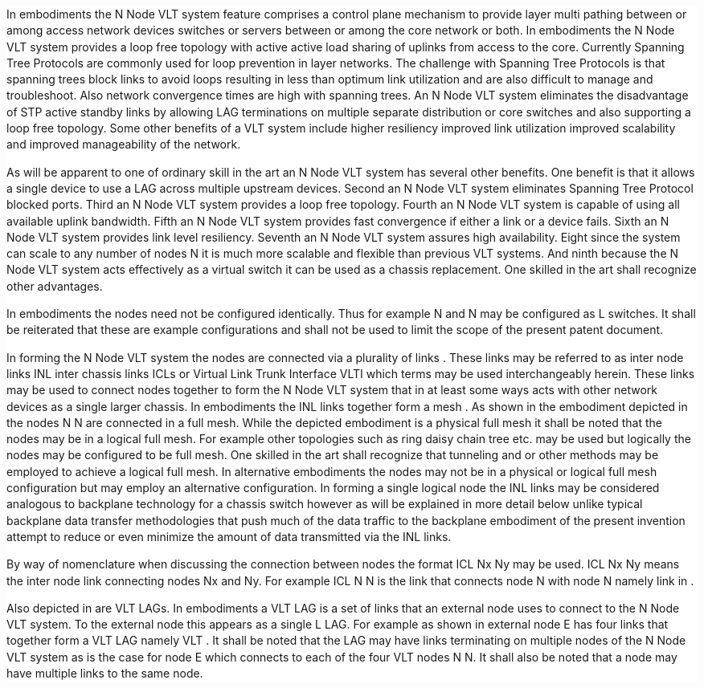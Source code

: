 In embodiments the N Node VLT system feature comprises a control plane mechanism to provide layer multi pathing between or among access network devices switches or servers between or among the core network or both. In embodiments the N Node VLT system provides a loop free topology with active active load sharing of uplinks from access to the core. Currently Spanning Tree Protocols are commonly used for loop prevention in layer networks. The challenge with Spanning Tree Protocols is that spanning trees block links to avoid loops resulting in less than optimum link utilization and are also difficult to manage and troubleshoot. Also network convergence times are high with spanning trees. An N Node VLT system eliminates the disadvantage of STP active standby links by allowing LAG terminations on multiple separate distribution or core switches and also supporting a loop free topology. Some other benefits of a VLT system include higher resiliency improved link utilization improved scalability and improved manageability of the network.

As will be apparent to one of ordinary skill in the art an N Node VLT system has several other benefits. One benefit is that it allows a single device to use a LAG across multiple upstream devices. Second an N Node VLT system eliminates Spanning Tree Protocol blocked ports. Third an N Node VLT system provides a loop free topology. Fourth an N Node VLT system is capable of using all available uplink bandwidth. Fifth an N Node VLT system provides fast convergence if either a link or a device fails. Sixth an N Node VLT system provides link level resiliency. Seventh an N Node VLT system assures high availability. Eight since the system can scale to any number of nodes N it is much more scalable and flexible than previous VLT systems. And ninth because the N Node VLT system acts effectively as a virtual switch it can be used as a chassis replacement. One skilled in the art shall recognize other advantages.

In embodiments the nodes need not be configured identically. Thus for example N and N may be configured as L switches. It shall be reiterated that these are example configurations and shall not be used to limit the scope of the present patent document.

In forming the N Node VLT system the nodes are connected via a plurality of links . These links may be referred to as inter node links INL inter chassis links ICLs or Virtual Link Trunk Interface VLTI which terms may be used interchangeably herein. These links may be used to connect nodes together to form the N Node VLT system that in at least some ways acts with other network devices as a single larger chassis. In embodiments the INL links together form a mesh . As shown in the embodiment depicted in the nodes N N are connected in a full mesh. While the depicted embodiment is a physical full mesh it shall be noted that the nodes may be in a logical full mesh. For example other topologies such as ring daisy chain tree etc. may be used but logically the nodes may be configured to be full mesh. One skilled in the art shall recognize that tunneling and or other methods may be employed to achieve a logical full mesh. In alternative embodiments the nodes may not be in a physical or logical full mesh configuration but may employ an alternative configuration. In forming a single logical node the INL links may be considered analogous to backplane technology for a chassis switch however as will be explained in more detail below unlike typical backplane data transfer methodologies that push much of the data traffic to the backplane embodiment of the present invention attempt to reduce or even minimize the amount of data transmitted via the INL links.

By way of nomenclature when discussing the connection between nodes the format ICL Nx Ny may be used. ICL Nx Ny means the inter node link connecting nodes Nx and Ny. For example ICL N N is the link that connects node N with node N namely link in .

Also depicted in are VLT LAGs. In embodiments a VLT LAG is a set of links that an external node uses to connect to the N Node VLT system. To the external node this appears as a single L LAG. For example as shown in external node E has four links that together form a VLT LAG namely VLT . It shall be noted that the LAG may have links terminating on multiple nodes of the N Node VLT system as is the case for node E which connects to each of the four VLT nodes N N. It shall also be noted that a node may have multiple links to the same node.
